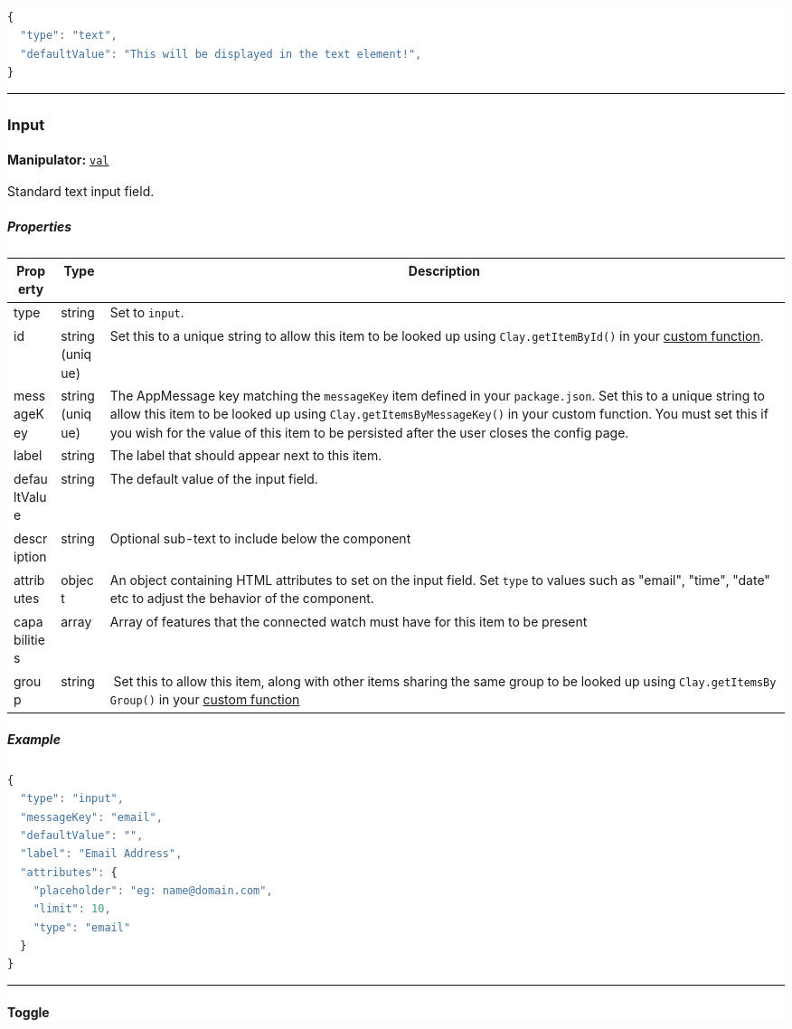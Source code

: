 ```javascript
{
  "type": "text",
  "defaultValue": "This will be displayed in the text element!",
}
```

---

### Input

**Manipulator:** [`val`](#val)

Standard text input field. 

##### Properties

| Property | Type | Description |
|----------|------|-------------|
| type | string | Set to `input`. |
| id | string (unique) | Set this to a unique string to allow this item to be looked up using `Clay.getItemById()` in your [custom function](#custom-function). |
| messageKey | string (unique) | The AppMessage key matching the `messageKey` item defined in your `package.json`.  Set this to a unique string to allow this item to be looked up using `Clay.getItemsByMessageKey()` in your custom function. You must set this if you wish for the value of this item to be persisted after the user closes the config page. |
| label | string | The label that should appear next to this item. |
| defaultValue | string | The default value of the input field. |
| description | string | Optional sub-text to include below the component |
| attributes | object | An object containing HTML attributes to set on the input field. Set `type` to values such as "email", "time", "date" etc to adjust the behavior of the component. |
| capabilities | array | Array of features that the connected watch must have for this item to be present |
| group | string | Set this to allow this item, along with other items sharing the same group to be looked up using `Clay.getItemsByGroup()` in your [custom function](#custom-function) |


##### Example

```javascript
{
  "type": "input",
  "messageKey": "email",
  "defaultValue": "",
  "label": "Email Address",
  "attributes": {
    "placeholder": "eg: name@domain.com",
    "limit": 10,
    "type": "email"
  }
}
```

---

#### Toggle
